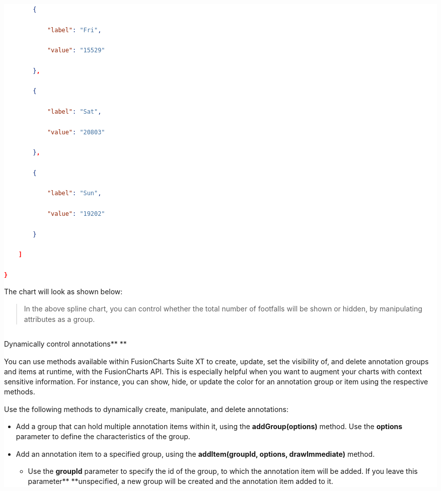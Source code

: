 ```json
        {

            "label": "Fri",

            "value": "15529"

        },

        {

            "label": "Sat",

            "value": "20803"

        },

        {

            "label": "Sun",

            "value": "19202"

        }

    ]

}

```

The chart will look as shown below:

<chart>

> In the above spline chart, you can control whether the total number of footfalls will be shown or hidden, by manipulating attributes as a group.

## 
Dynamically control annotations** **

You can use methods available within FusionCharts Suite XT to create, update, set the visibility of, and delete annotation groups and items at runtime, with the FusionCharts API. This is especially helpful when you want to augment your charts with context sensitive information. For instance, you can show, hide, or update the color for an annotation group or item using the respective methods.

Use the following methods to dynamically create, manipulate, and delete annotations:

* Add a group that can hold multiple annotation items within it, using the **addGroup(options)** method. Use the **options** parameter to define the characteristics of the group. 

* Add an annotation item to a specified group, using the **addItem(groupId, options, drawImmediate)** method. 

    * Use the **groupId** parameter to specify the id of the group, to which the annotation item will be added. If you leave this parameter** **unspecified, a new group will be created and the annotation item added to it.

